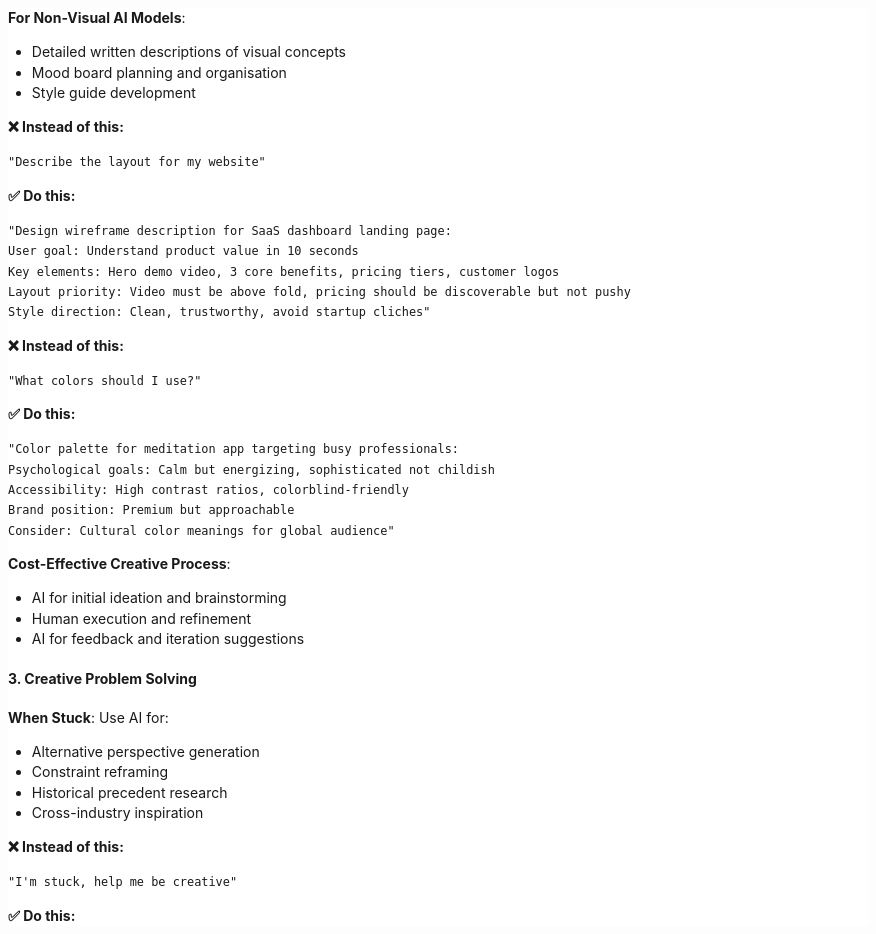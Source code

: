**For Non-Visual AI Models**:

- Detailed written descriptions of visual concepts
- Mood board planning and organisation
- Style guide development

**❌ Instead of this:**

```
"Describe the layout for my website"
```

**✅ Do this:**

```
"Design wireframe description for SaaS dashboard landing page:
User goal: Understand product value in 10 seconds
Key elements: Hero demo video, 3 core benefits, pricing tiers, customer logos
Layout priority: Video must be above fold, pricing should be discoverable but not pushy
Style direction: Clean, trustworthy, avoid startup cliches"
```

**❌ Instead of this:**

```
"What colors should I use?"
```

**✅ Do this:**

```
"Color palette for meditation app targeting busy professionals:
Psychological goals: Calm but energizing, sophisticated not childish
Accessibility: High contrast ratios, colorblind-friendly
Brand position: Premium but approachable
Consider: Cultural color meanings for global audience"
```

**Cost-Effective Creative Process**:

- AI for initial ideation and brainstorming
- Human execution and refinement
- AI for feedback and iteration suggestions

#### 3. Creative Problem Solving

**When Stuck**: Use AI for:

- Alternative perspective generation
- Constraint reframing
- Historical precedent research
- Cross-industry inspiration

**❌ Instead of this:**

```
"I'm stuck, help me be creative"
```

**✅ Do this:**
